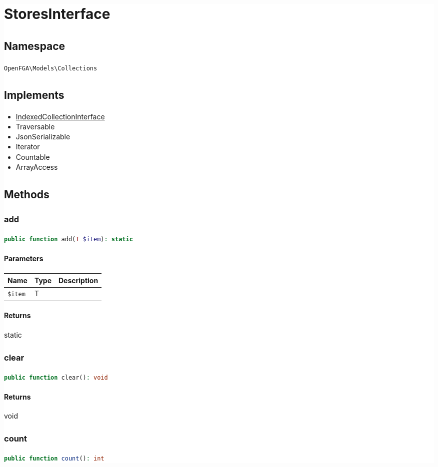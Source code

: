 # StoresInterface


## Namespace
`OpenFGA\Models\Collections`

## Implements
* [IndexedCollectionInterface](Models/Collections/IndexedCollectionInterface.md)
* Traversable
* JsonSerializable
* Iterator
* Countable
* ArrayAccess



## Methods
### add


```php
public function add(T $item): static
```


#### Parameters
| Name | Type | Description |
|------|------|-------------|
| `$item` | T |  |

#### Returns
static

### clear


```php
public function clear(): void
```



#### Returns
void

### count


```php
public function count(): int
```

